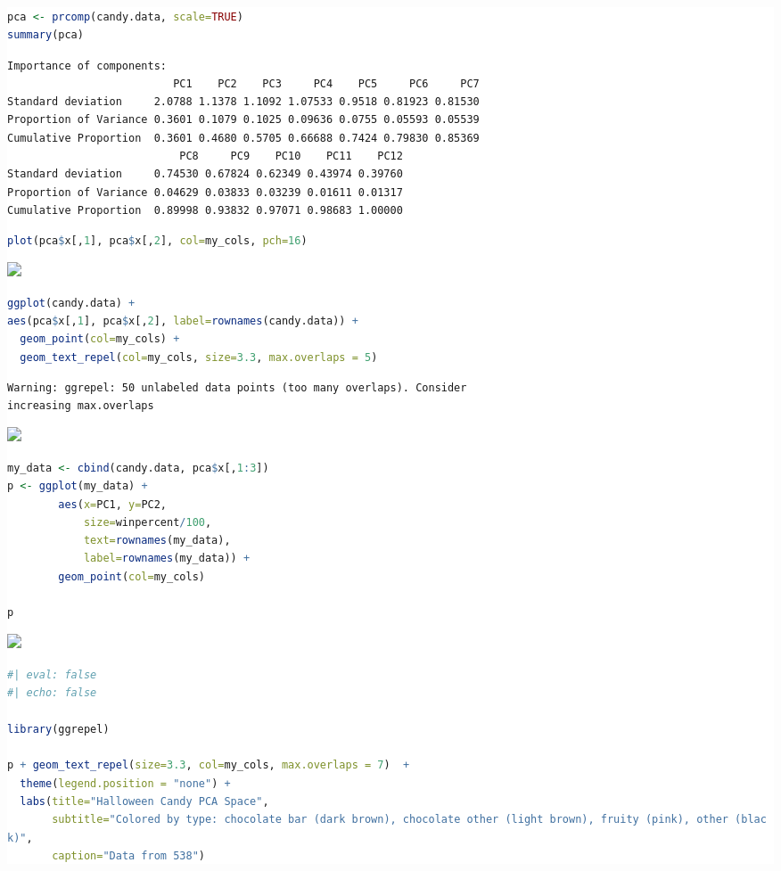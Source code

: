 ``` r
pca <- prcomp(candy.data, scale=TRUE)
summary(pca)
```

    Importance of components:
                              PC1    PC2    PC3     PC4    PC5     PC6     PC7
    Standard deviation     2.0788 1.1378 1.1092 1.07533 0.9518 0.81923 0.81530
    Proportion of Variance 0.3601 0.1079 0.1025 0.09636 0.0755 0.05593 0.05539
    Cumulative Proportion  0.3601 0.4680 0.5705 0.66688 0.7424 0.79830 0.85369
                               PC8     PC9    PC10    PC11    PC12
    Standard deviation     0.74530 0.67824 0.62349 0.43974 0.39760
    Proportion of Variance 0.04629 0.03833 0.03239 0.01611 0.01317
    Cumulative Proportion  0.89998 0.93832 0.97071 0.98683 1.00000

``` r
plot(pca$x[,1], pca$x[,2], col=my_cols, pch=16)
```

![](candyfile_files/figure-commonmark/unnamed-chunk-27-1.png)

``` r
ggplot(candy.data) +
aes(pca$x[,1], pca$x[,2], label=rownames(candy.data)) +
  geom_point(col=my_cols) + 
  geom_text_repel(col=my_cols, size=3.3, max.overlaps = 5)
```

    Warning: ggrepel: 50 unlabeled data points (too many overlaps). Consider
    increasing max.overlaps

![](candyfile_files/figure-commonmark/unnamed-chunk-28-1.png)

``` r
my_data <- cbind(candy.data, pca$x[,1:3])
p <- ggplot(my_data) + 
        aes(x=PC1, y=PC2, 
            size=winpercent/100,  
            text=rownames(my_data),
            label=rownames(my_data)) +
        geom_point(col=my_cols)

p
```

![](candyfile_files/figure-commonmark/unnamed-chunk-29-1.png)

``` r
#| eval: false
#| echo: false

library(ggrepel)

p + geom_text_repel(size=3.3, col=my_cols, max.overlaps = 7)  + 
  theme(legend.position = "none") +
  labs(title="Halloween Candy PCA Space",
       subtitle="Colored by type: chocolate bar (dark brown), chocolate other (light brown), fruity (pink), other (black)",
       caption="Data from 538")
```
